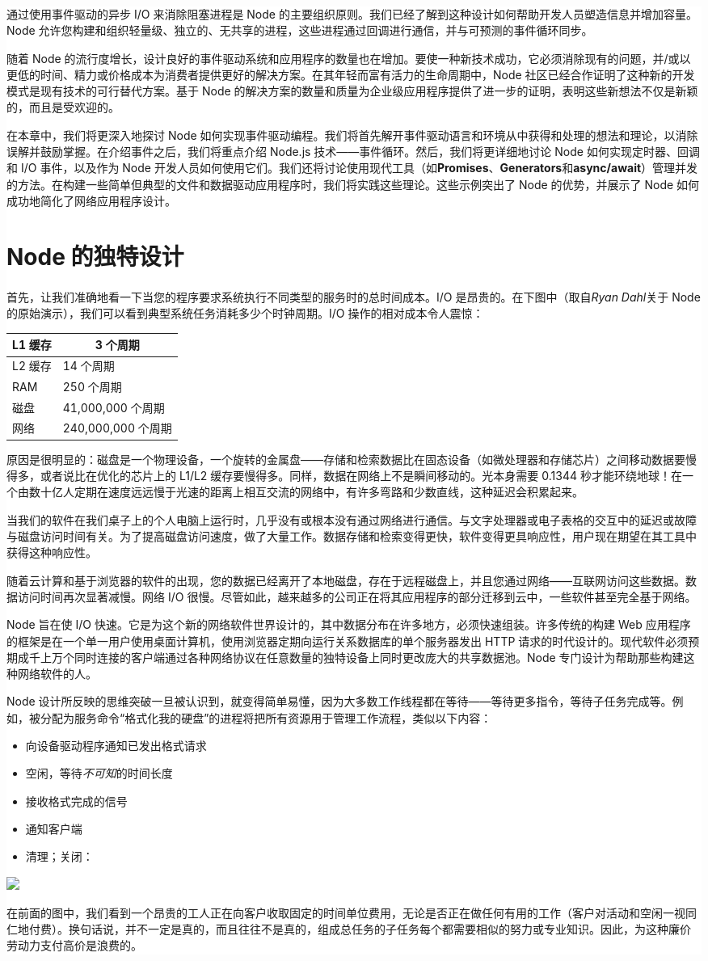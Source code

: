 通过使用事件驱动的异步 I/O 来消除阻塞进程是 Node 的主要组织原则。我们已经了解到这种设计如何帮助开发人员塑造信息并增加容量。Node 允许您构建和组织轻量级、独立的、无共享的进程，这些进程通过回调进行通信，并与可预测的事件循环同步。

随着 Node 的流行度增长，设计良好的事件驱动系统和应用程序的数量也在增加。要使一种新技术成功，它必须消除现有的问题，并/或以更低的时间、精力或价格成本为消费者提供更好的解决方案。在其年轻而富有活力的生命周期中，Node 社区已经合作证明了这种新的开发模式是现有技术的可行替代方案。基于 Node 的解决方案的数量和质量为企业级应用程序提供了进一步的证明，表明这些新想法不仅是新颖的，而且是受欢迎的。

在本章中，我们将更深入地探讨 Node 如何实现事件驱动编程。我们将首先解开事件驱动语言和环境从中获得和处理的想法和理论，以消除误解并鼓励掌握。在介绍事件之后，我们将重点介绍 Node.js 技术——事件循环。然后，我们将更详细地讨论 Node 如何实现定时器、回调和 I/O 事件，以及作为 Node 开发人员如何使用它们。我们还将讨论使用现代工具（如**Promises**、**Generators**和**async/await**）管理并发的方法。在构建一些简单但典型的文件和数据驱动应用程序时，我们将实践这些理论。这些示例突出了 Node 的优势，并展示了 Node 如何成功地简化了网络应用程序设计。

# Node 的独特设计

首先，让我们准确地看一下当您的程序要求系统执行不同类型的服务时的总时间成本。I/O 是昂贵的。在下图中（取自*Ryan Dahl*关于 Node 的原始演示），我们可以看到典型系统任务消耗多少个时钟周期。I/O 操作的相对成本令人震惊：

| L1 缓存 | 3 个周期 |
| --- | --- |
| L2 缓存 | 14 个周期 |
| RAM | 250 个周期 |
| 磁盘 | 41,000,000 个周期 |
| 网络 | 240,000,000 个周期 |

原因是很明显的：磁盘是一个物理设备，一个旋转的金属盘——存储和检索数据比在固态设备（如微处理器和存储芯片）之间移动数据要慢得多，或者说比在优化的芯片上的 L1/L2 缓存要慢得多。同样，数据在网络上不是瞬间移动的。光本身需要 0.1344 秒才能环绕地球！在一个由数十亿人定期在速度远远慢于光速的距离上相互交流的网络中，有许多弯路和少数直线，这种延迟会积累起来。

当我们的软件在我们桌子上的个人电脑上运行时，几乎没有或根本没有通过网络进行通信。与文字处理器或电子表格的交互中的延迟或故障与磁盘访问时间有关。为了提高磁盘访问速度，做了大量工作。数据存储和检索变得更快，软件变得更具响应性，用户现在期望在其工具中获得这种响应性。

随着云计算和基于浏览器的软件的出现，您的数据已经离开了本地磁盘，存在于远程磁盘上，并且您通过网络——互联网访问这些数据。数据访问时间再次显著减慢。网络 I/O 很慢。尽管如此，越来越多的公司正在将其应用程序的部分迁移到云中，一些软件甚至完全基于网络。

Node 旨在使 I/O 快速。它是为这个新的网络软件世界设计的，其中数据分布在许多地方，必须快速组装。许多传统的构建 Web 应用程序的框架是在一个单一用户使用桌面计算机，使用浏览器定期向运行关系数据库的单个服务器发出 HTTP 请求的时代设计的。现代软件必须预期成千上万个同时连接的客户端通过各种网络协议在任意数量的独特设备上同时更改庞大的共享数据池。Node 专门设计为帮助那些构建这种网络软件的人。

Node 设计所反映的思维突破一旦被认识到，就变得简单易懂，因为大多数工作线程都在等待——等待更多指令，等待子任务完成等。例如，被分配为服务命令“格式化我的硬盘”的进程将把所有资源用于管理工作流程，类似以下内容：

+   向设备驱动程序通知已发出格式请求

+   空闲，等待*不可知*的时间长度

+   接收格式完成的信号

+   通知客户端

+   清理；关闭：

![](https://github.com/OpenDocCN/freelearn-node-zh/raw/master/docs/ms-node/img/654909f4-ef43-4a75-9199-e145e067c376.png)

在前面的图中，我们看到一个昂贵的工人正在向客户收取固定的时间单位费用，无论是否正在做任何有用的工作（客户对活动和空闲一视同仁地付费）。换句话说，并不一定是真的，而且往往不是真的，组成总任务的子任务每个都需要相似的努力或专业知识。因此，为这种廉价劳动力支付高价是浪费的。
